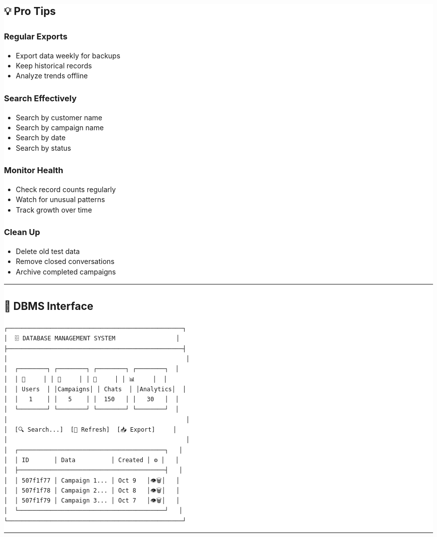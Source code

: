 ## 💡 Pro Tips

### **Regular Exports**
- Export data weekly for backups
- Keep historical records
- Analyze trends offline

### **Search Effectively**
- Search by customer name
- Search by campaign name
- Search by date
- Search by status

### **Monitor Health**
- Check record counts regularly
- Watch for unusual patterns
- Track growth over time

### **Clean Up**
- Delete old test data
- Remove closed conversations
- Archive completed campaigns

---

## 🎨 DBMS Interface

```
┌─────────────────────────────────────────────────┐
│  🗄️ DATABASE MANAGEMENT SYSTEM                 │
├─────────────────────────────────────────────────┤
│                                                  │
│  ┌────────┐ ┌────────┐ ┌────────┐ ┌────────┐  │
│  │ 👤     │ │ 🎯     │ │ 💬     │ │ 📊     │  │
│  │ Users  │ │Campaigns│ │ Chats  │ │Analytics│  │
│  │   1    │ │   5    │ │  150   │ │   30   │  │
│  └────────┘ └────────┘ └────────┘ └────────┘  │
│                                                  │
│  [🔍 Search...]  [🔄 Refresh]  [📥 Export]     │
│                                                  │
│  ┌─────────────────────────────────────────┐   │
│  │ ID       │ Data          │ Created │ ⚙️ │   │
│  ├─────────────────────────────────────────┤   │
│  │ 507f1f77 │ Campaign 1... │ Oct 9   │👁️🗑️│   │
│  │ 507f1f78 │ Campaign 2... │ Oct 8   │👁️🗑️│   │
│  │ 507f1f79 │ Campaign 3... │ Oct 7   │👁️🗑️│   │
│  └─────────────────────────────────────────┘   │
└─────────────────────────────────────────────────┘
```

---